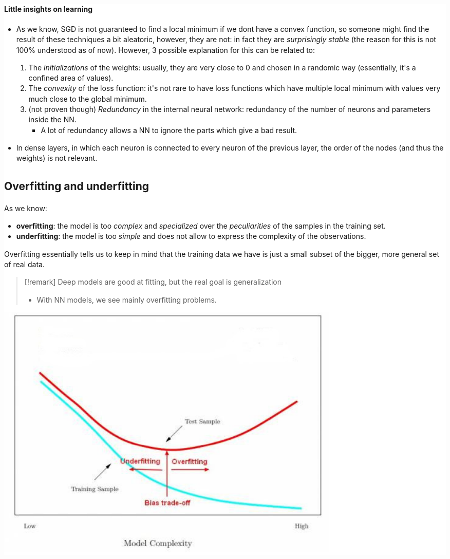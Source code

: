 #### Little insights on learning
- As we know, SGD is not guaranteed to find a local minimum if we dont have a convex function, so someone might find the result of these techniques a bit aleatoric, however, they are not: in fact they are _surprisingly stable_ (the reason for this is not 100% understood as of now). However, 3 possible explanation for this can be related to:
	1. The _initializations_ of the weights: usually, they are very close to 0 and chosen in a randomic way (essentially, it's a confined area of values). 
	2. The _convexity_ of the loss function: it's not rare to have loss functions which have multiple local minimum with values very much close to the global minimum.  
	3. (not proven though) _Redundancy_ in the internal neural network: redundancy of the number of neurons and parameters inside the NN. 
		- A lot of redundancy allows a NN to ignore the parts which give a bad result. 

- In dense layers, in which each neuron is connected to every neuron of the previous layer, the order of the nodes (and thus the weights) is not relevant.

## Overfitting and underfitting
As we know:
- __overfitting__: the model is too _complex_ and _specialized_ over the _peculiarities_ of the samples in the training set. 
- __underfitting__: the model is too _simple_ and does not allow to express the complexity of the observations. 

Overfitting essentially tells us to keep in mind that the training data we have is just a small  subset of the bigger, more general set of real data. 

>[!remark]
> Deep models are good at fitting, but the real goal is generalization
> - With NN models, we see mainly overfitting problems.  

![](images/overfitting.png)
